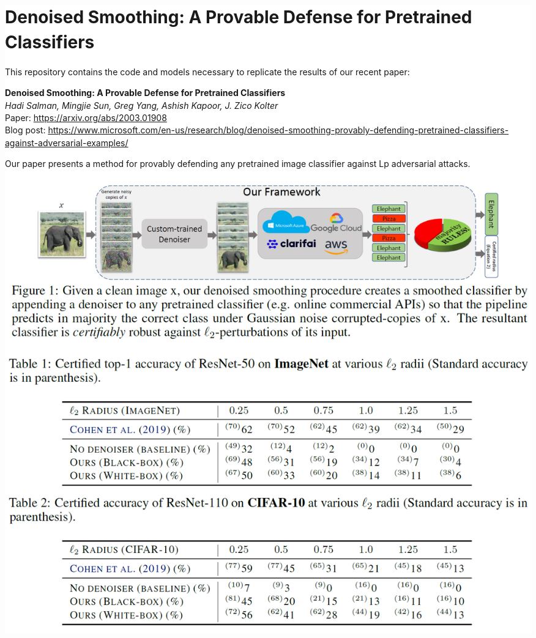 # Denoised Smoothing: A Provable Defense for Pretrained Classifiers

This repository contains the code and models necessary to replicate the results of our recent paper:

**Denoised Smoothing: A Provable Defense for Pretrained Classifiers** <br>
*Hadi Salman, Mingjie Sun, Greg Yang, Ashish Kapoor, J. Zico Kolter* <br>
Paper: https://arxiv.org/abs/2003.01908 <br>
Blog post: https://www.microsoft.com/en-us/research/blog/denoised-smoothing-provably-defending-pretrained-classifiers-against-adversarial-examples/

Our paper presents a method for provably defending any pretrained image classifier against Lp adversarial attacks.

<p>
<img src="github_figures/main_figure.PNG" width="1000" >
</p>

<p>
<img src="github_figures/main_tables.PNG" width="1000" >
</p>
 